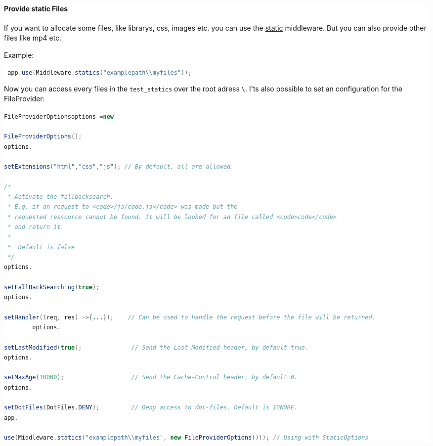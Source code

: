 #### Provide static Files

If you want to allocate some files, like librarys, css, images etc. you can use
the [static](https://github.com/Simonwep/java-express/blob/master/src/express/middleware/Middleware.java) middleware.
But you can also provide other files like mp4 etc.

Example:

```java
 app.use(Middleware.statics("examplepath\\myfiles"));
```

Now you can access every files in the `test_statics` over the root adress `\`. I'ts also possible to set an
configuration for the FileProvider:

```java
FileProviderOptionsoptions =new

FileProviderOptions();
options.

setExtensions("html","css","js"); // By default, all are allowed.

/*
 * Activate the fallbacksearch.
 * E.g. if an request to <code>/js/code.js</code> was made but the
 * requested ressource cannot be found. It will be looked for an file called <code>code</code>
 * and return it.
 *
 *  Default is false
 */
options.

setFallBackSearching(true);
options.

setHandler((req, res) ->{...});    // Can be used to handle the request before the file will be returned.
        options.

setLastModified(true);              // Send the Last-Modified header, by default true.
options.

setMaxAge(10000);                   // Send the Cache-Control header, by default 0.
options.

setDotFiles(DotFiles.DENY);         // Deny access to dot-files. Default is IGNORE.
app.

use(Middleware.statics("examplepath\\myfiles", new FileProviderOptions())); // Using with StaticOptions
```
